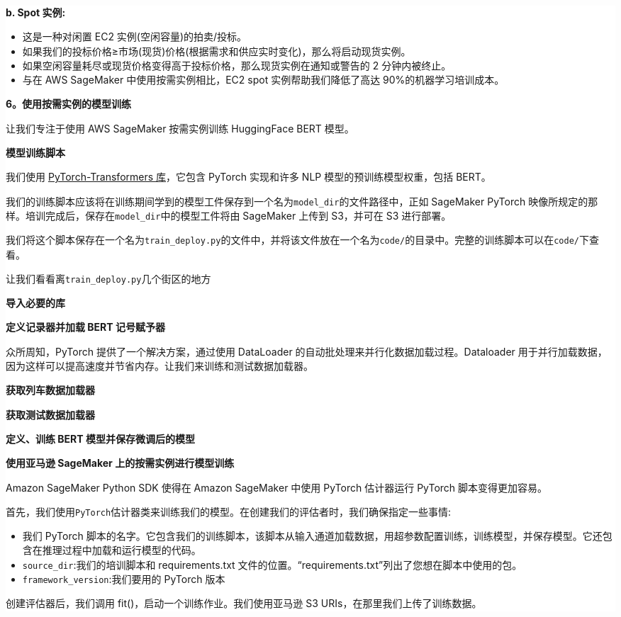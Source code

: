 **b. Spot 实例:**

*   这是一种对闲置 EC2 实例(空闲容量)的拍卖/投标。
*   如果我们的投标价格≥市场(现货)价格(根据需求和供应实时变化)，那么将启动现货实例。
*   如果空闲容量耗尽或现货价格变得高于投标价格，那么现货实例在通知或警告的 2 分钟内被终止。
*   与在 AWS SageMaker 中使用按需实例相比，EC2 spot 实例帮助我们降低了高达 90%的机器学习培训成本。

**6。使用按需实例的模型训练**

让我们专注于使用 AWS SageMaker 按需实例训练 HuggingFace BERT 模型。

**模型训练脚本**

我们使用 [PyTorch-Transformers 库](https://pytorch.org/hub/huggingface_pytorch-transformers)，它包含 PyTorch 实现和许多 NLP 模型的预训练模型权重，包括 BERT。

我们的训练脚本应该将在训练期间学到的模型工件保存到一个名为`model_dir`的文件路径中，正如 SageMaker PyTorch 映像所规定的那样。培训完成后，保存在`model_dir`中的模型工件将由 SageMaker 上传到 S3，并可在 S3 进行部署。

我们将这个脚本保存在一个名为`train_deploy.py`的文件中，并将该文件放在一个名为`code/`的目录中。完整的训练脚本可以在`code/`下查看。

让我们看看离`train_deploy.py`几个街区的地方

**导入必要的库**

**定义记录器并加载 BERT 记号赋予器**

众所周知，PyTorch 提供了一个解决方案，通过使用 DataLoader 的自动批处理来并行化数据加载过程。Dataloader 用于并行加载数据，因为这样可以提高速度并节省内存。让我们来训练和测试数据加载器。

**获取列车数据加载器**

**获取测试数据加载器**

**定义、训练 BERT 模型并保存微调后的模型**

**使用亚马逊 SageMaker 上的按需实例进行模型训练**

Amazon SageMaker Python SDK 使得在 Amazon SageMaker 中使用 PyTorch 估计器运行 PyTorch 脚本变得更加容易。

首先，我们使用`PyTorch`估计器类来训练我们的模型。在创建我们的评估者时，我们确保指定一些事情:

*   我们 PyTorch 脚本的名字。它包含我们的训练脚本，该脚本从输入通道加载数据，用超参数配置训练，训练模型，并保存模型。它还包含在推理过程中加载和运行模型的代码。
*   `source_dir`:我们的培训脚本和 requirements.txt 文件的位置。“requirements.txt”列出了您想在脚本中使用的包。
*   `framework_version`:我们要用的 PyTorch 版本

创建评估器后，我们调用 fit()，启动一个训练作业。我们使用亚马逊 S3 URIs，在那里我们上传了训练数据。
